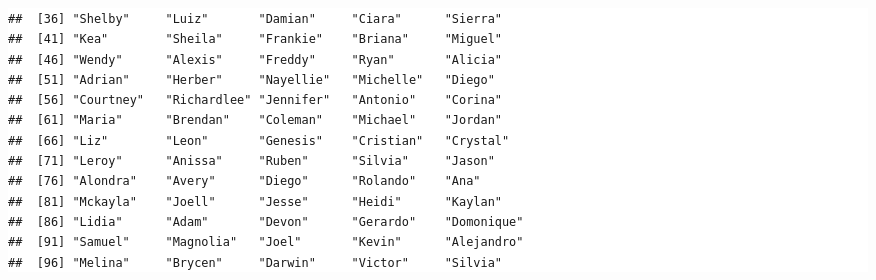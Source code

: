     ##  [36] "Shelby"     "Luiz"       "Damian"     "Ciara"      "Sierra"    
    ##  [41] "Kea"        "Sheila"     "Frankie"    "Briana"     "Miguel"    
    ##  [46] "Wendy"      "Alexis"     "Freddy"     "Ryan"       "Alicia"    
    ##  [51] "Adrian"     "Herber"     "Nayellie"   "Michelle"   "Diego"     
    ##  [56] "Courtney"   "Richardlee" "Jennifer"   "Antonio"    "Corina"    
    ##  [61] "Maria"      "Brendan"    "Coleman"    "Michael"    "Jordan"    
    ##  [66] "Liz"        "Leon"       "Genesis"    "Cristian"   "Crystal"   
    ##  [71] "Leroy"      "Anissa"     "Ruben"      "Silvia"     "Jason"     
    ##  [76] "Alondra"    "Avery"      "Diego"      "Rolando"    "Ana"       
    ##  [81] "Mckayla"    "Joell"      "Jesse"      "Heidi"      "Kaylan"    
    ##  [86] "Lidia"      "Adam"       "Devon"      "Gerardo"    "Domonique" 
    ##  [91] "Samuel"     "Magnolia"   "Joel"       "Kevin"      "Alejandro" 
    ##  [96] "Melina"     "Brycen"     "Darwin"     "Victor"     "Silvia"
